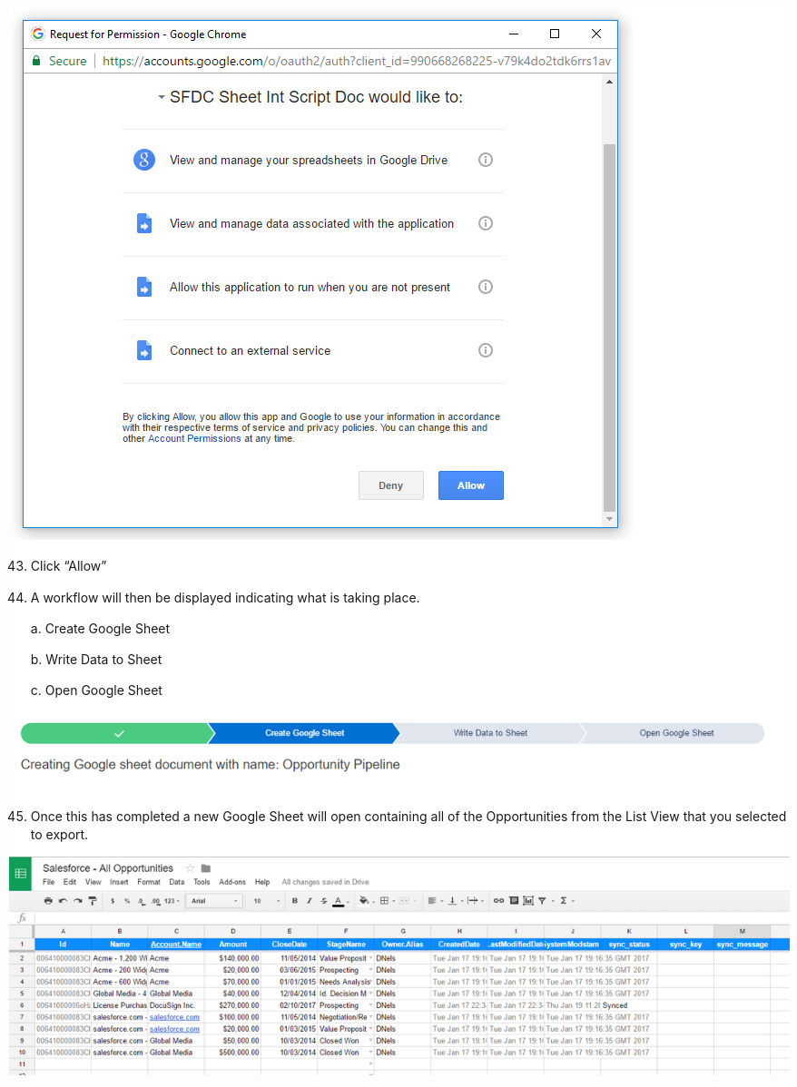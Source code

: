 ![](/documentation/media/image22.png)


43) Click “Allow”

44) A workflow will then be displayed indicating what is taking place.

    a.  Create Google Sheet

    b.  Write Data to Sheet

    c.  Open Google Sheet

![](/documentation/media/image23.png)


45) Once this has completed a new Google Sheet will open containing all
    of the Opportunities from the List View that you selected to export.

![](/documentation/media/image24.png)
